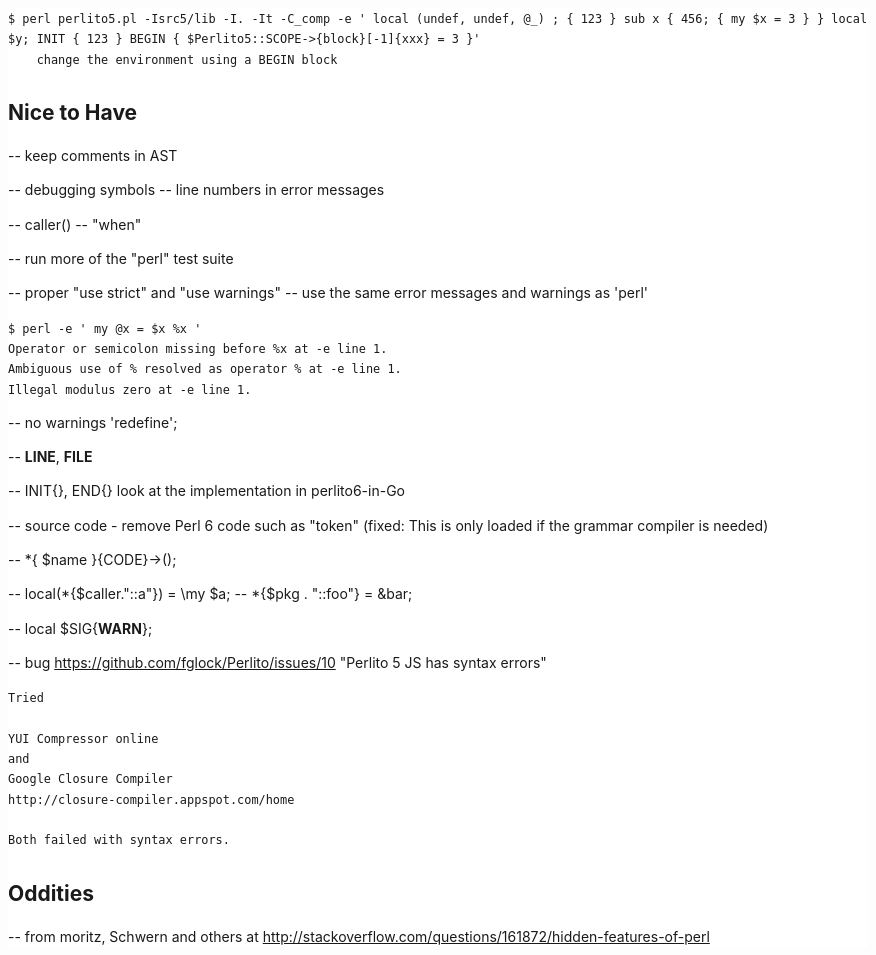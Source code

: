     $ perl perlito5.pl -Isrc5/lib -I. -It -C_comp -e ' local (undef, undef, @_) ; { 123 } sub x { 456; { my $x = 3 } } local $y; INIT { 123 } BEGIN { $Perlito5::SCOPE->{block}[-1]{xxx} = 3 }'
        change the environment using a BEGIN block


Nice to Have
------------

-- keep comments in AST

-- debugging symbols
-- line numbers in error messages

-- caller()
-- "when"

-- run more of the "perl" test suite

-- proper "use strict" and "use warnings"
-- use the same error messages and warnings as 'perl'

    $ perl -e ' my @x = $x %x '
    Operator or semicolon missing before %x at -e line 1.
    Ambiguous use of % resolved as operator % at -e line 1.
    Illegal modulus zero at -e line 1.

-- no warnings 'redefine';

-- __LINE__, __FILE__

-- INIT{}, END{}
   look at the implementation in perlito6-in-Go

-- source code - remove Perl 6 code such as "token"
   (fixed: This is only loaded if the grammar compiler is needed)

-- *{ $name }{CODE}->();

-- local(*{$caller."::a"}) = \my $a;
-- *{$pkg . "::foo"} = \&bar;

-- local $SIG{__WARN__};

-- bug https://github.com/fglock/Perlito/issues/10
    "Perlito 5 JS has syntax errors"

    Tried

    YUI Compressor online
    and
    Google Closure Compiler
    http://closure-compiler.appspot.com/home

    Both failed with syntax errors.


Oddities
--------

-- from moritz, Schwern and others at
    http://stackoverflow.com/questions/161872/hidden-features-of-perl
